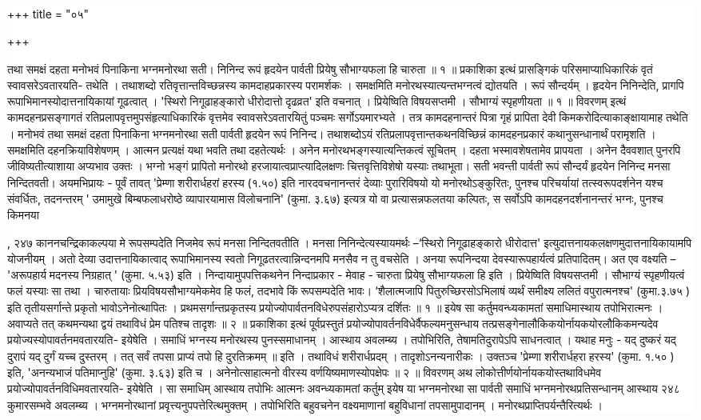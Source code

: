 +++
title = "०५"

+++
 
तथा समक्षं दहता मनोभवं 
पिनाकिना भग्नमनोरथा सती। 
निनिन्द रूपं हृदयेन पार्वती 
प्रियेषु सौभाग्यफला हि चारुता ॥ १ ॥ 
प्रकाशिका 
इत्थं प्रासङ्गिकं परिसमाप्याधिकारिकं वृतं स्वावसरेऽवतारयति- 
तथेति । तथाशब्दो रतिवृत्तान्तविच्छन्नस्य कामदाहप्रकारस्य परामर्शकः । समक्षमिति मनोरथस्यात्यन्तभग्नत्वं द्योतयति । रूपं सौन्दर्यम् । हृदयेन निनिन्देति, प्रागपि रूपाभिमानस्योदात्तनायिकायां गूढत्वात् । 'स्थिरो निगूढाहङ्कारो धीरोदात्तो दृढव्रत' इति वचनात् । प्रियेष्विति विषयसप्तमी । सौभाग्यं स्पृहणीयता ॥ १ ॥ 
विवरणम् 
इत्थं कामदहनप्रसङ्गागतं रतिप्रलापवृत्तमुपसंहृत्याधिकारिकं वृत्तमेव स्वावसरेऽवतारयितुं पञ्चमः सर्गोऽयमारभ्यते । तत्र कामदहनान्तरं पित्रा गृहं प्रापिता देवी किमकरोदित्याकाङ्क्षायामाह 
तथेति । मनोभवं तथा समक्षं दहता पिनाकिना भग्नमनोरथा सती पार्वती हृदयेन रूपं निनिन्द। तथाशब्दोऽयं रतिप्रलापवृत्तान्तकथनविच्छिन्नं कामदहनप्रकारं कथानुसन्धानार्थं परामृशति । समक्षमिति दहनक्रियाविशेषणम् । आत्मन प्रत्यक्षं यथा भवति तथा दहतेत्यर्थः । अनेन मनोरथभङ्गस्यात्यन्तिकत्वं सूचितम् । दहता भस्मावशेषतामेव प्रापयता । अनेन दैववशात् पुनरपि जीविष्यतीत्याशाया अप्यभाव उक्तः । भग्नो भङ्गं प्रापितो मनोरथो हरजायात्वप्राप्त्यादिलक्षणः चित्तवृत्तिविशेषो यस्याः तथाभूता। सती भवन्ती पार्वती रूपं सौन्दर्यं हृदयेन निनिन्द मनसा निन्दितवती। अयमभिप्रायः - पूर्वं तावत् 'प्रेम्णा शरीरार्धहरां हरस्य (१.५०) इति नारदवचनानन्तरं देव्याः पुरारिविषयो यो मनोरथोऽङ्कुरितः, पुनश्च परिचर्यायां तत्स्वरूपदर्शनेन यश्च संवर्धितः, तदनन्तरम् ' उमामुखे बिम्बफलाधरोष्ठे व्यापारयामास विलोचनानि' (कुमा. ३.६७) इत्यत्र यो वा प्रत्यासन्नफलतया कल्पितः, 
स सर्वोऽपि कामदहनदर्शनानन्तरं भग्नः, 
पुनश्च किमनया 

, 
२४७ 
काननचन्द्रिकाकल्पया मे रूपसम्पदेति निजमेव रूपं मनसा निन्दितवतीति । मनसा निनिन्देत्यस्यायमर्थः –‘स्थिरो निगूढाहङ्कारो धीरोदात्त' इत्युदात्तनायकलक्षणमुदात्तनायिकायामपि योजनीयम् । अतो देव्या उदात्तनायिकात्वाद् रूपाभिमानस्य स्वतो निगूढतरत्वान्निन्दनमपि मनसैव न तु वचसेति । अनया रूपनिन्दया देवस्यारूपहार्यत्वं प्रतिपादितम्। अत एव वक्ष्यति – 'अरूपहार्य मदनस्य निग्रहात् ' (कुमा. ५.५३) इति । निन्दायामुपपत्तिकथनेन निन्दाप्रकार - मेवाह - चारुता प्रियेषु सौभाग्यफला हि इति । प्रियेष्विति विषयसप्तमी । सौभाग्यं स्पृहणीयत्वं फलं यस्याः सा तथा । चारुतायाः प्रियविषयसौभाग्यमेकमेव हि फलं, तदभावे किं रूपसम्पदेति भावः। ‘शैलात्मजापि पितुरुच्छिरसोऽभिलाषं व्यर्थं समीक्ष्य ललितं वपुरात्मनश्च' (कुमा.३.७५ ) इति तृतीयसर्गान्ते प्रकृतो भावोऽनेनोत्थापितः । प्रथमसर्गान्तप्रकृतस्य प्रयोज्योपार्वतनविधेरुपसंहारोऽप्यत्र दर्शितः ॥ १ ॥ 
इयेष सा कर्तुमवन्ध्यकामतां 
समाधिमास्थाय तपोभिरात्मनः । 
अवाप्यते तत् कथमन्यथा द्वयं 
तथाविधं प्रेम पतिश्च तादृशः ॥ २ ॥ 
प्रकाशिका 
इत्थं पूर्वप्रस्तुतं प्रयोज्योपावर्तनविधेर्वैफल्यमनुसन्धाय तत्प्रसङ्गेनालौकिकयोर्नायकयोरलौकिकमन्यदेव प्रयोज्यस्योपावर्तनमवतारयति- 
इयेषेति । समाधिं भग्नस्य मनोरथस्य पुनस्समाधानम् । आस्थाय अवलम्ब्य । तपोभिरिति, तेषामतिदुरापेऽपि साधनत्वात् । यथाह मनुः - 
यद् दुष्करं यद् दुरापं यद् दुर्गं यच्च दुस्तरम् । 
तत् सर्वं तपसा प्राप्यं तपो हि दुरतिक्रमम् ॥ 
इति । तथाविधं शरीरार्धप्रदम् । तादृशोऽनन्यनारीकः । उक्तञ्च 'प्रेम्णा शरीरार्धहरा हरस्य' (कुमा. १.५० ) इति, 'अनन्यभाजं पतिमाप्नुहि' (कुमा. ३.६३) इति च । अनेनोत्साहात्मनो वीरस्य वर्णयिष्यमाणस्योपक्षेपः ॥ २ ॥ 
विवरणम् 
अथ लोकोत्तीर्णयोर्नायकयोस्तथाविधमेव प्रयोज्योपावर्तनविधिमवतारयति- 
इयेषेति । सा समाधिम् आस्थाय तपोभिः आत्मनः अवन्ध्यकामतां कर्तुम् इयेष या भग्नमनोरथा सा पार्वती समाधिं भग्नमनोरथप्रतिसन्धानम् आस्थाय 
२४८ 
कुमारसम्भवे 
अवलम्ब्य । भग्नमनोरथानां प्रवृत्त्यनुपपत्तेरित्थमुक्तम् । तपोभिरिति बहुवचनेन 
वक्ष्यमाणानां 
बहुविधानां तपसामुपादानम् । 
मनोरथप्राप्तिपर्यन्तैरित्यर्थः । 